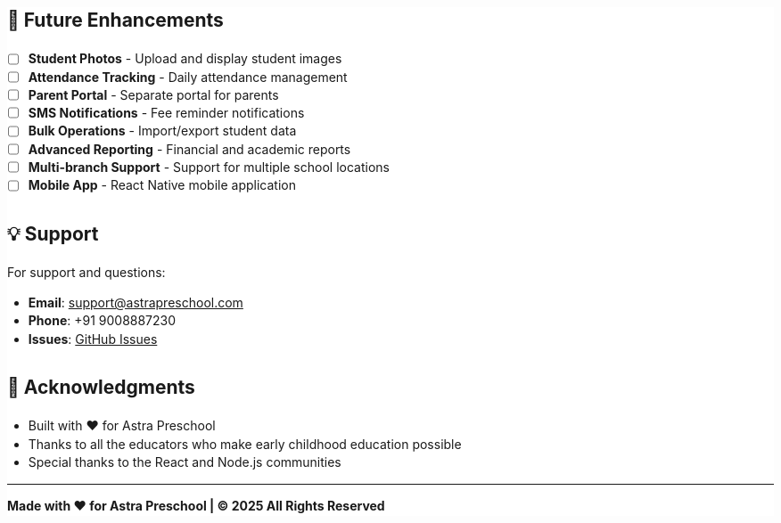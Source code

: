 ## 🔮 Future Enhancements

- [ ] **Student Photos** - Upload and display student images
- [ ] **Attendance Tracking** - Daily attendance management
- [ ] **Parent Portal** - Separate portal for parents
- [ ] **SMS Notifications** - Fee reminder notifications
- [ ] **Bulk Operations** - Import/export student data
- [ ] **Advanced Reporting** - Financial and academic reports
- [ ] **Multi-branch Support** - Support for multiple school locations
- [ ] **Mobile App** - React Native mobile application

## 💡 Support

For support and questions:
- **Email**: support@astrapreschool.com
- **Phone**: +91 9008887230
- **Issues**: [GitHub Issues](https://github.com/yourusername/astra-preschool-erp/issues)

## 🙏 Acknowledgments

- Built with ❤️ for Astra Preschool
- Thanks to all the educators who make early childhood education possible
- Special thanks to the React and Node.js communities

---

**Made with ❤️ for Astra Preschool | © 2025 All Rights Reserved**
